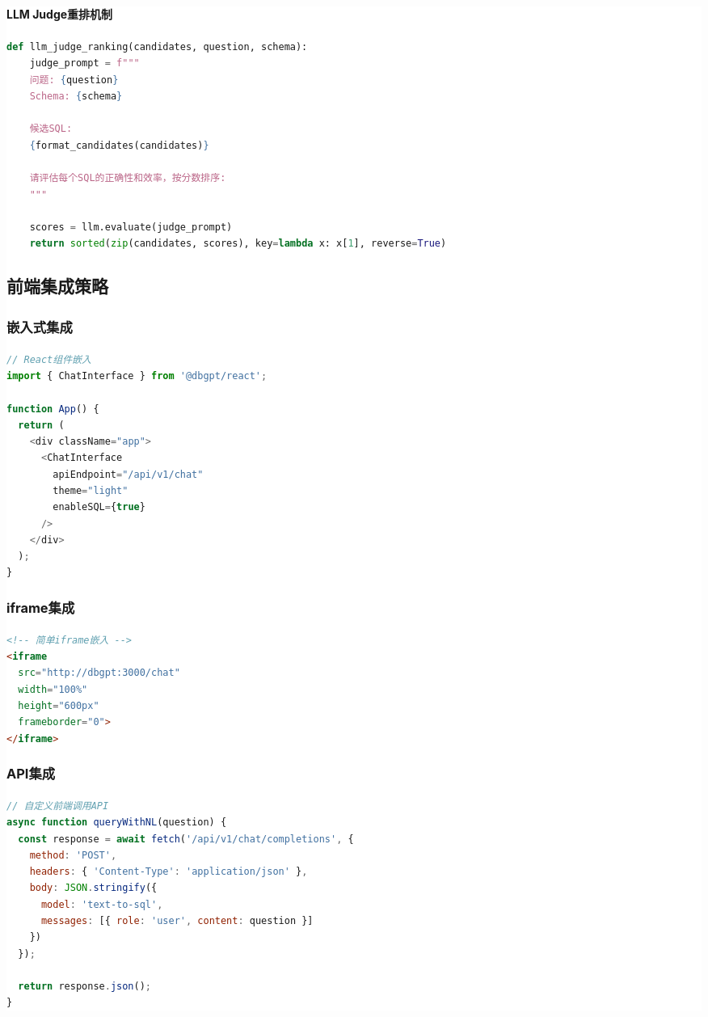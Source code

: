 #### LLM Judge重排机制
```python
def llm_judge_ranking(candidates, question, schema):
    judge_prompt = f"""
    问题: {question}
    Schema: {schema}
    
    候选SQL:
    {format_candidates(candidates)}
    
    请评估每个SQL的正确性和效率，按分数排序:
    """
    
    scores = llm.evaluate(judge_prompt)
    return sorted(zip(candidates, scores), key=lambda x: x[1], reverse=True)
```

## 前端集成策略

### 嵌入式集成
```javascript
// React组件嵌入
import { ChatInterface } from '@dbgpt/react';

function App() {
  return (
    <div className="app">
      <ChatInterface 
        apiEndpoint="/api/v1/chat"
        theme="light"
        enableSQL={true}
      />
    </div>
  );
}
```

### iframe集成
```html
<!-- 简单iframe嵌入 -->
<iframe 
  src="http://dbgpt:3000/chat" 
  width="100%" 
  height="600px"
  frameborder="0">
</iframe>
```

### API集成
```javascript
// 自定义前端调用API
async function queryWithNL(question) {
  const response = await fetch('/api/v1/chat/completions', {
    method: 'POST',
    headers: { 'Content-Type': 'application/json' },
    body: JSON.stringify({
      model: 'text-to-sql',
      messages: [{ role: 'user', content: question }]
    })
  });
  
  return response.json();
}
```
